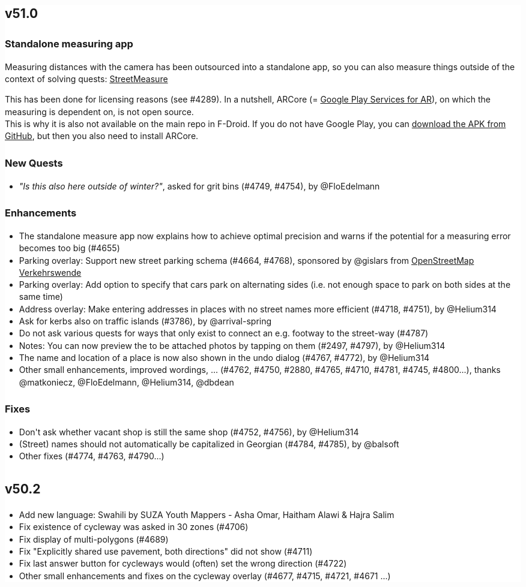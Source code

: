 ## v51.0

### Standalone measuring app

Measuring distances with the camera has been outsourced into a standalone app, so you can also measure things outside of the context of solving quests: [StreetMeasure](https://play.google.com/store/apps/details?id=de.westnordost.streetmeasure)

This has been done for licensing reasons (see #4289). In a nutshell, ARCore (= [Google Play Services for AR](https://play.google.com/store/apps/details?id=com.google.ar.core)), on which the measuring is dependent on, is not open source.  
 This is why it is also not available on the main repo in F-Droid. If you do not have Google Play, you can [download the APK from GitHub](https://github.com/streetcomplete/StreetMeasure/releases), but then you also need to install ARCore.

### New Quests

- _"Is this also here outside of winter?"_, asked for grit bins (#4749, #4754), by @FloEdelmann

### Enhancements

- The standalone measure app now explains how to achieve optimal precision and warns if the potential for a measuring error becomes too big (#4655)
- Parking overlay: Support new street parking schema (#4664, #4768), sponsored by @gislars from [OpenStreetMap Verkehrswende](https://parkraum.osm-verkehrswende.org/)
- Parking overlay: Add option to specify that cars park on alternating sides (i.e. not enough space to park on both sides at the same time)
- Address overlay: Make entering addresses in places with no street names more efficient (#4718, #4751), by @Helium314
- Ask for kerbs also on traffic islands (#3786), by @arrival-spring
- Do not ask various quests for ways that only exist to connect an e.g. footway to the street-way (#4787)
- Notes: You can now preview the to be attached photos by tapping on them (#2497, #4797), by @Helium314
- The name and location of a place is now also shown in the undo dialog (#4767, #4772), by @Helium314
- Other small enhancements, improved wordings, ... (#4762, #4750, #2880, #4765, #4710, #4781, #4745, #4800...), thanks @matkoniecz, @FloEdelmann, @Helium314, @dbdean

### Fixes

- Don't ask whether vacant shop is still the same shop (#4752, #4756), by @Helium314
- (Street) names should not automatically be capitalized in Georgian (#4784, #4785), by @balsoft
- Other fixes (#4774, #4763, #4790...)

## v50.2

- Add new language: Swahili by SUZA Youth Mappers - Asha Omar, Haitham Alawi & Hajra Salim
- Fix existence of cycleway was asked in 30 zones (#4706)
- Fix display of multi-polygons (#4689)
- Fix "Explicitly shared use pavement, both directions" did not show (#4711)
- Fix last answer button for cycleways would (often) set the wrong direction (#4722)
- Other small enhancements and fixes on the cycleway overlay (#4677, #4715, #4721, #4671 ...)

